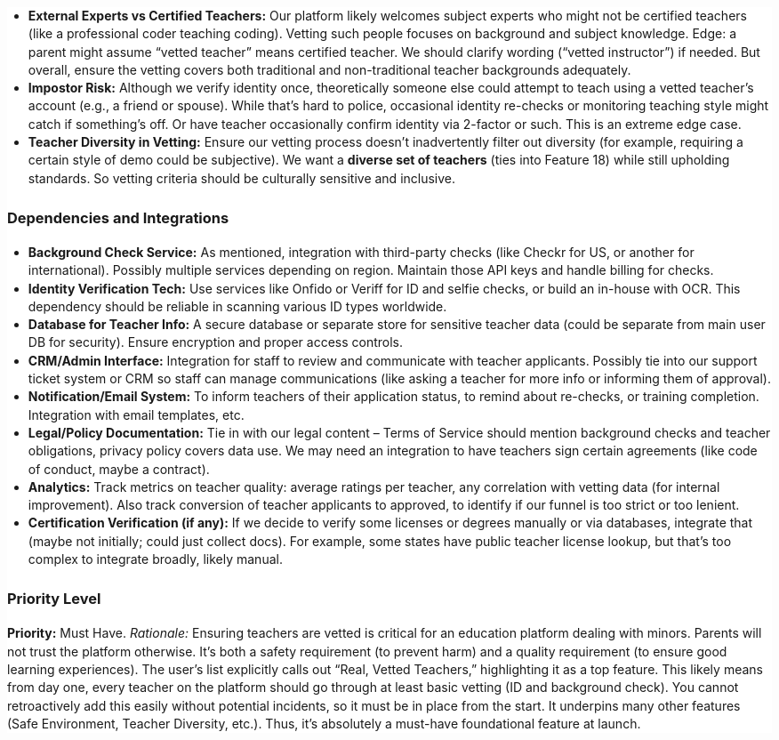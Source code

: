 - **External Experts vs Certified Teachers:** Our platform likely welcomes subject experts who might not be certified teachers (like a professional coder teaching coding). Vetting such people focuses on background and subject knowledge. Edge: a parent might assume “vetted teacher” means certified teacher. We should clarify wording (“vetted instructor”) if needed. But overall, ensure the vetting covers both traditional and non-traditional teacher backgrounds adequately.
- **Impostor Risk:** Although we verify identity once, theoretically someone else could attempt to teach using a vetted teacher’s account (e.g., a friend or spouse). While that’s hard to police, occasional identity re-checks or monitoring teaching style might catch if something’s off. Or have teacher occasionally confirm identity via 2-factor or such. This is an extreme edge case.
- **Teacher Diversity in Vetting:** Ensure our vetting process doesn’t inadvertently filter out diversity (for example, requiring a certain style of demo could be subjective). We want a **diverse set of teachers** (ties into Feature 18) while still upholding standards. So vetting criteria should be culturally sensitive and inclusive.

### Dependencies and Integrations

- **Background Check Service:** As mentioned, integration with third-party checks (like Checkr for US, or another for international). Possibly multiple services depending on region. Maintain those API keys and handle billing for checks.
- **Identity Verification Tech:** Use services like Onfido or Veriff for ID and selfie checks, or build an in-house with OCR. This dependency should be reliable in scanning various ID types worldwide.
- **Database for Teacher Info:** A secure database or separate store for sensitive teacher data (could be separate from main user DB for security). Ensure encryption and proper access controls.
- **CRM/Admin Interface:** Integration for staff to review and communicate with teacher applicants. Possibly tie into our support ticket system or CRM so staff can manage communications (like asking a teacher for more info or informing them of approval).
- **Notification/Email System:** To inform teachers of their application status, to remind about re-checks, or training completion. Integration with email templates, etc.
- **Legal/Policy Documentation:** Tie in with our legal content – Terms of Service should mention background checks and teacher obligations, privacy policy covers data use. We may need an integration to have teachers sign certain agreements (like code of conduct, maybe a contract).
- **Analytics:** Track metrics on teacher quality: average ratings per teacher, any correlation with vetting data (for internal improvement). Also track conversion of teacher applicants to approved, to identify if our funnel is too strict or too lenient.
- **Certification Verification (if any):** If we decide to verify some licenses or degrees manually or via databases, integrate that (maybe not initially; could just collect docs). For example, some states have public teacher license lookup, but that’s too complex to integrate broadly, likely manual.

### Priority Level

**Priority:** Must Have.
_Rationale:_ Ensuring teachers are vetted is critical for an education platform dealing with minors. Parents will not trust the platform otherwise. It’s both a safety requirement (to prevent harm) and a quality requirement (to ensure good learning experiences). The user’s list explicitly calls out “Real, Vetted Teachers,” highlighting it as a top feature. This likely means from day one, every teacher on the platform should go through at least basic vetting (ID and background check). You cannot retroactively add this easily without potential incidents, so it must be in place from the start. It underpins many other features (Safe Environment, Teacher Diversity, etc.). Thus, it’s absolutely a must-have foundational feature at launch.
